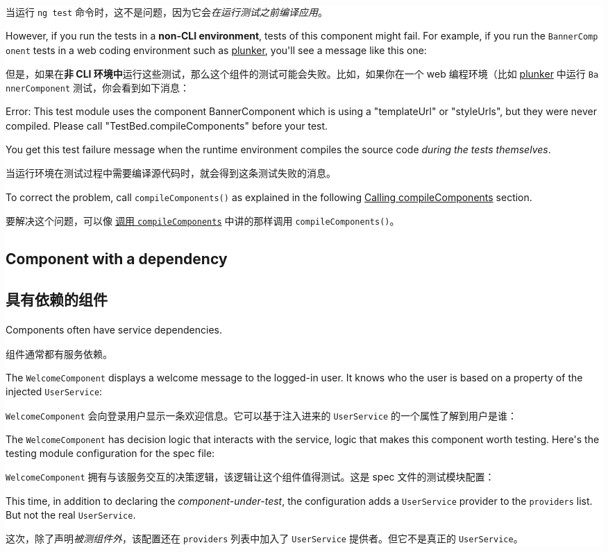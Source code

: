 当运行 `ng test` 命令时，这不是问题，因为它会*在运行测试之前编译应用*。

However, if you run the tests in a **non-CLI environment**, tests of this component might fail.
For example, if you run the `BannerComponent` tests in a web coding environment such as [plunker](https://plnkr.co), you'll see a message like this one:

但是，如果在**非 CLI 环境中**运行这些测试，那么这个组件的测试可能会失败。比如，如果你在一个 web 编程环境（比如 [plunker](https://plnkr.co) 中运行 `BannerComponent` 测试，你会看到如下消息：

<code-example format="output" hideCopy language="shell">

Error: This test module uses the component BannerComponent
which is using a "templateUrl" or "styleUrls", but they were never compiled.
Please call "TestBed.compileComponents" before your test.

</code-example>

You get this test failure message when the runtime environment compiles the source code *during the tests themselves*.

当运行环境在测试过程中需要编译源代码时，就会得到这条测试失败的消息。

To correct the problem, call `compileComponents()` as explained in the following [Calling compileComponents](#compile-components) section.

要解决这个问题，可以像 [调用 `compileComponents`](#compile-components) 中讲的那样调用 `compileComponents()`。

<a id="component-with-dependency"></a>

## Component with a dependency

## 具有依赖的组件

Components often have service dependencies.

组件通常都有服务依赖。

The `WelcomeComponent` displays a welcome message to the logged-in user.
It knows who the user is based on a property of the injected `UserService`:

`WelcomeComponent` 会向登录用户显示一条欢迎信息。它可以基于注入进来的 `UserService` 的一个属性了解到用户是谁：

<code-example header="app/welcome/welcome.component.ts" path="testing/src/app/welcome/welcome.component.ts"></code-example>

The `WelcomeComponent` has decision logic that interacts with the service, logic that makes this component worth testing.
Here's the testing module configuration for the spec file:

`WelcomeComponent` 拥有与该服务交互的决策逻辑，该逻辑让这个组件值得测试。这是 spec 文件的测试模块配置：

<code-example header="app/welcome/welcome.component.spec.ts" path="testing/src/app/welcome/welcome.component.spec.ts" region="config-test-module"></code-example>

This time, in addition to declaring the *component-under-test*,
the configuration adds a `UserService` provider to the `providers` list.
But not the real `UserService`.

这次，除了声明*被测组件外*，该配置还在 `providers` 列表中加入了 `UserService` 提供者。但它不是真正的 `UserService`。
